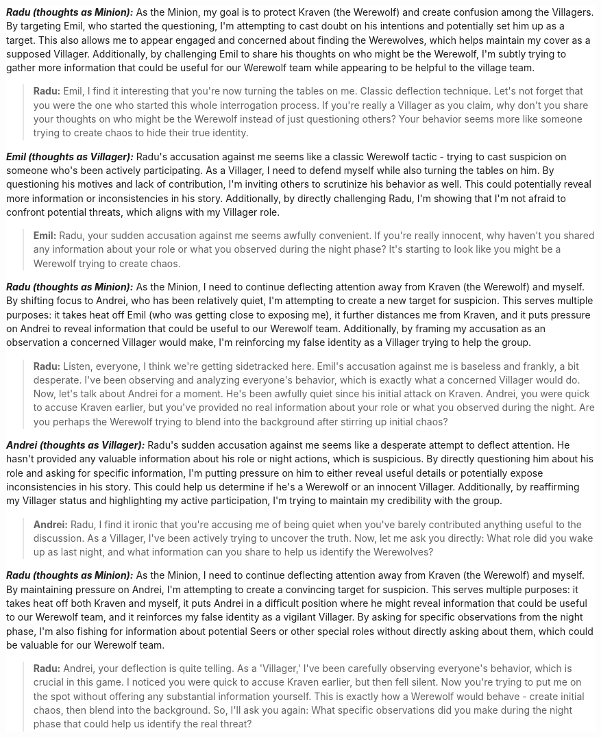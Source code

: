 
***Radu (thoughts as Minion):*** As the Minion, my goal is to protect Kraven (the Werewolf) and create confusion among the Villagers. By targeting Emil, who started the questioning, I'm attempting to cast doubt on his intentions and potentially set him up as a target. This also allows me to appear engaged and concerned about finding the Werewolves, which helps maintain my cover as a supposed Villager. Additionally, by challenging Emil to share his thoughts on who might be the Werewolf, I'm subtly trying to gather more information that could be useful for our Werewolf team while appearing to be helpful to the village team.
> **Radu:** Emil, I find it interesting that you're now turning the tables on me. Classic deflection technique. Let's not forget that you were the one who started this whole interrogation process. If you're really a Villager as you claim, why don't you share your thoughts on who might be the Werewolf instead of just questioning others? Your behavior seems more like someone trying to create chaos to hide their true identity.


***Emil (thoughts as Villager):*** Radu's accusation against me seems like a classic Werewolf tactic - trying to cast suspicion on someone who's been actively participating. As a Villager, I need to defend myself while also turning the tables on him. By questioning his motives and lack of contribution, I'm inviting others to scrutinize his behavior as well. This could potentially reveal more information or inconsistencies in his story. Additionally, by directly challenging Radu, I'm showing that I'm not afraid to confront potential threats, which aligns with my Villager role.
> **Emil:** Radu, your sudden accusation against me seems awfully convenient. If you're really innocent, why haven't you shared any information about your role or what you observed during the night phase? It's starting to look like you might be a Werewolf trying to create chaos.


***Radu (thoughts as Minion):*** As the Minion, I need to continue deflecting attention away from Kraven (the Werewolf) and myself. By shifting focus to Andrei, who has been relatively quiet, I'm attempting to create a new target for suspicion. This serves multiple purposes: it takes heat off Emil (who was getting close to exposing me), it further distances me from Kraven, and it puts pressure on Andrei to reveal information that could be useful to our Werewolf team. Additionally, by framing my accusation as an observation a concerned Villager would make, I'm reinforcing my false identity as a Villager trying to help the group.
> **Radu:** Listen, everyone, I think we're getting sidetracked here. Emil's accusation against me is baseless and frankly, a bit desperate. I've been observing and analyzing everyone's behavior, which is exactly what a concerned Villager would do. Now, let's talk about Andrei for a moment. He's been awfully quiet since his initial attack on Kraven. Andrei, you were quick to accuse Kraven earlier, but you've provided no real information about your role or what you observed during the night. Are you perhaps the Werewolf trying to blend into the background after stirring up initial chaos?


***Andrei (thoughts as Villager):*** Radu's sudden accusation against me seems like a desperate attempt to deflect attention. He hasn't provided any valuable information about his role or night actions, which is suspicious. By directly questioning him about his role and asking for specific information, I'm putting pressure on him to either reveal useful details or potentially expose inconsistencies in his story. This could help us determine if he's a Werewolf or an innocent Villager. Additionally, by reaffirming my Villager status and highlighting my active participation, I'm trying to maintain my credibility with the group.
> **Andrei:** Radu, I find it ironic that you're accusing me of being quiet when you've barely contributed anything useful to the discussion. As a Villager, I've been actively trying to uncover the truth. Now, let me ask you directly: What role did you wake up as last night, and what information can you share to help us identify the Werewolves?


***Radu (thoughts as Minion):*** As the Minion, I need to continue deflecting attention away from Kraven (the Werewolf) and myself. By maintaining pressure on Andrei, I'm attempting to create a convincing target for suspicion. This serves multiple purposes: it takes heat off both Kraven and myself, it puts Andrei in a difficult position where he might reveal information that could be useful to our Werewolf team, and it reinforces my false identity as a vigilant Villager. By asking for specific observations from the night phase, I'm also fishing for information about potential Seers or other special roles without directly asking about them, which could be valuable for our Werewolf team.
> **Radu:** Andrei, your deflection is quite telling. As a 'Villager,' I've been carefully observing everyone's behavior, which is crucial in this game. I noticed you were quick to accuse Kraven earlier, but then fell silent. Now you're trying to put me on the spot without offering any substantial information yourself. This is exactly how a Werewolf would behave - create initial chaos, then blend into the background. So, I'll ask you again: What specific observations did you make during the night phase that could help us identify the real threat?

